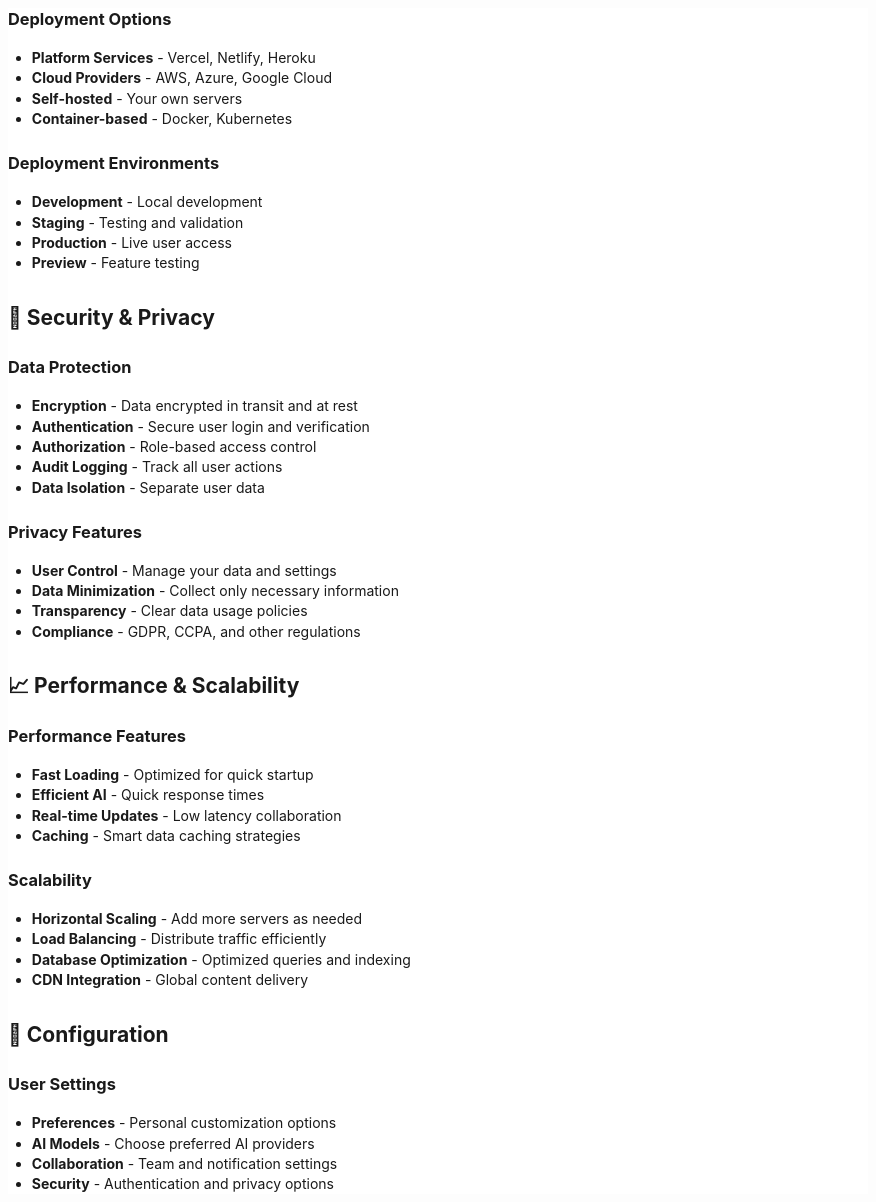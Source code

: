 ### **Deployment Options**
- **Platform Services** - Vercel, Netlify, Heroku
- **Cloud Providers** - AWS, Azure, Google Cloud
- **Self-hosted** - Your own servers
- **Container-based** - Docker, Kubernetes

### **Deployment Environments**
- **Development** - Local development
- **Staging** - Testing and validation
- **Production** - Live user access
- **Preview** - Feature testing

## 🔐 Security & Privacy

### **Data Protection**
- **Encryption** - Data encrypted in transit and at rest
- **Authentication** - Secure user login and verification
- **Authorization** - Role-based access control
- **Audit Logging** - Track all user actions
- **Data Isolation** - Separate user data

### **Privacy Features**
- **User Control** - Manage your data and settings
- **Data Minimization** - Collect only necessary information
- **Transparency** - Clear data usage policies
- **Compliance** - GDPR, CCPA, and other regulations

## 📈 Performance & Scalability

### **Performance Features**
- **Fast Loading** - Optimized for quick startup
- **Efficient AI** - Quick response times
- **Real-time Updates** - Low latency collaboration
- **Caching** - Smart data caching strategies

### **Scalability**
- **Horizontal Scaling** - Add more servers as needed
- **Load Balancing** - Distribute traffic efficiently
- **Database Optimization** - Optimized queries and indexing
- **CDN Integration** - Global content delivery

## 🔧 Configuration

### **User Settings**
- **Preferences** - Personal customization options
- **AI Models** - Choose preferred AI providers
- **Collaboration** - Team and notification settings
- **Security** - Authentication and privacy options
